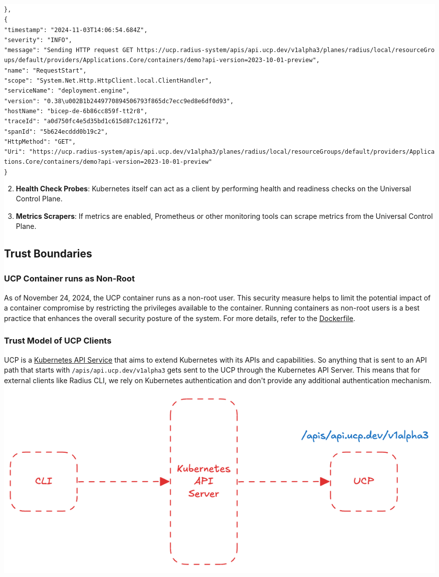    ```text
   },
   {
   "timestamp": "2024-11-03T14:06:54.684Z",
   "severity": "INFO",
   "message": "Sending HTTP request GET https://ucp.radius-system/apis/api.ucp.dev/v1alpha3/planes/radius/local/resourceGroups/default/providers/Applications.Core/containers/demo?api-version=2023-10-01-preview",
   "name": "RequestStart",
   "scope": "System.Net.Http.HttpClient.local.ClientHandler",
   "serviceName": "deployment.engine",
   "version": "0.38\u002B1b2449770894506793f865dc7ecc9ed8e6df0d93",
   "hostName": "bicep-de-6b86cc859f-tt2r8",
   "traceId": "a0d750fc4e5d35bd1c615d87c1261f72",
   "spanId": "5b624ecddd0b19c2",
   "HttpMethod": "GET",
   "Uri": "https://ucp.radius-system/apis/api.ucp.dev/v1alpha3/planes/radius/local/resourceGroups/default/providers/Applications.Core/containers/demo?api-version=2023-10-01-preview"
   }
   ```

2. **Health Check Probes**: Kubernetes itself can act as a client by performing health and readiness checks on the Universal Control Plane.

3. **Metrics Scrapers**: If metrics are enabled, Prometheus or other monitoring tools can scrape metrics from the Universal Control Plane.

## Trust Boundaries

### UCP Container runs as Non-Root

As of November 24, 2024, the UCP container runs as a non-root user. This security measure helps to limit the potential impact of a container compromise by restricting the privileges available to the container. Running containers as non-root users is a best practice that enhances the overall security posture of the system. For more details, refer to the [Dockerfile](https://github.com/radius-project/radius/blob/96504063bbab8c0ee53b0955a9647cf00c7f5fae/deploy/images/ucpd/Dockerfile#L14).

### Trust Model of UCP Clients

UCP is a [Kubernetes API Service](https://kubernetes.io/docs/concepts/extend-kubernetes/api-extension/apiserver-aggregation/) that aims to extend Kubernetes with its APIs and capabilities. So anything that is sent to an API path that starts with `/apis/api.ucp.dev/v1alpha3` gets sent to the UCP through the Kubernetes API Server. This means that for external clients like Radius CLI, we rely on Kubernetes authentication and don't provide any additional authentication mechanism.

![CLI - Kubernetes API Server - UPC](./2024-11-ucp-component-threat-model/cli-kubernetes-api-server-ucp.png)
